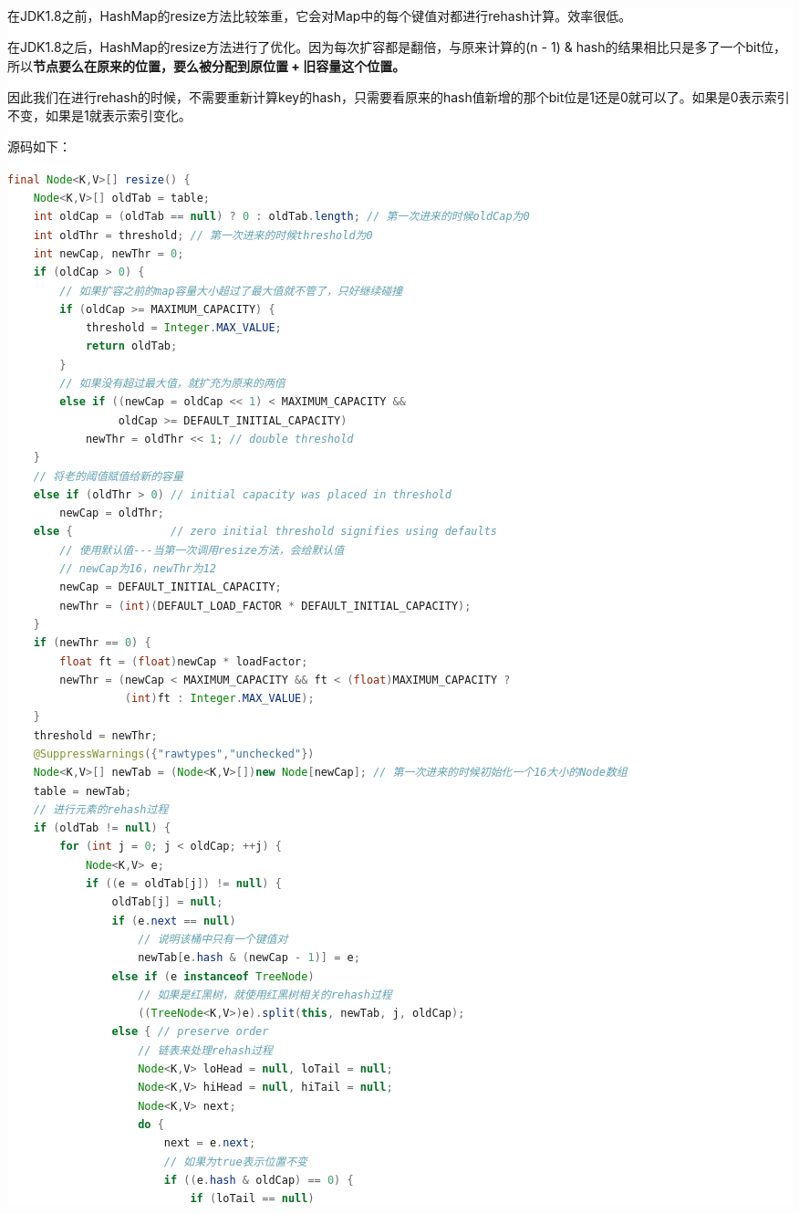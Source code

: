 在JDK1.8之前，HashMap的resize方法比较笨重，它会对Map中的每个键值对都进行rehash计算。效率很低。

在JDK1.8之后，HashMap的resize方法进行了优化。因为每次扩容都是翻倍，与原来计算的(n - 1) & hash的结果相比只是多了一个bit位，所以**节点要么在原来的位置，要么被分配到原位置 + 旧容量这个位置。**

因此我们在进行rehash的时候，不需要重新计算key的hash，只需要看原来的hash值新增的那个bit位是1还是0就可以了。如果是0表示索引不变，如果是1就表示索引变化。

源码如下：

```java
final Node<K,V>[] resize() {
    Node<K,V>[] oldTab = table;
    int oldCap = (oldTab == null) ? 0 : oldTab.length; // 第一次进来的时候oldCap为0
    int oldThr = threshold; // 第一次进来的时候threshold为0
    int newCap, newThr = 0;
    if (oldCap > 0) {
        // 如果扩容之前的map容量大小超过了最大值就不管了，只好继续碰撞
        if (oldCap >= MAXIMUM_CAPACITY) {
            threshold = Integer.MAX_VALUE;
            return oldTab;
        }
        // 如果没有超过最大值，就扩充为原来的两倍
        else if ((newCap = oldCap << 1) < MAXIMUM_CAPACITY &&
                 oldCap >= DEFAULT_INITIAL_CAPACITY)
            newThr = oldThr << 1; // double threshold
    }
    // 将老的阈值赋值给新的容量
    else if (oldThr > 0) // initial capacity was placed in threshold
        newCap = oldThr;
    else {               // zero initial threshold signifies using defaults
        // 使用默认值---当第一次调用resize方法，会给默认值
        // newCap为16，newThr为12
        newCap = DEFAULT_INITIAL_CAPACITY;
        newThr = (int)(DEFAULT_LOAD_FACTOR * DEFAULT_INITIAL_CAPACITY);
    }
    if (newThr == 0) {
        float ft = (float)newCap * loadFactor;
        newThr = (newCap < MAXIMUM_CAPACITY && ft < (float)MAXIMUM_CAPACITY ?
                  (int)ft : Integer.MAX_VALUE);
    }
    threshold = newThr;
    @SuppressWarnings({"rawtypes","unchecked"})
    Node<K,V>[] newTab = (Node<K,V>[])new Node[newCap]; // 第一次进来的时候初始化一个16大小的Node数组
    table = newTab;
    // 进行元素的rehash过程
    if (oldTab != null) {
        for (int j = 0; j < oldCap; ++j) {
            Node<K,V> e;
            if ((e = oldTab[j]) != null) {
                oldTab[j] = null;
                if (e.next == null)
                    // 说明该桶中只有一个键值对
                    newTab[e.hash & (newCap - 1)] = e;
                else if (e instanceof TreeNode)
                    // 如果是红黑树，就使用红黑树相关的rehash过程
                    ((TreeNode<K,V>)e).split(this, newTab, j, oldCap);
                else { // preserve order
                    // 链表来处理rehash过程
                    Node<K,V> loHead = null, loTail = null;
                    Node<K,V> hiHead = null, hiTail = null;
                    Node<K,V> next;
                    do {
                        next = e.next;
                        // 如果为true表示位置不变
                        if ((e.hash & oldCap) == 0) {
                            if (loTail == null)
```